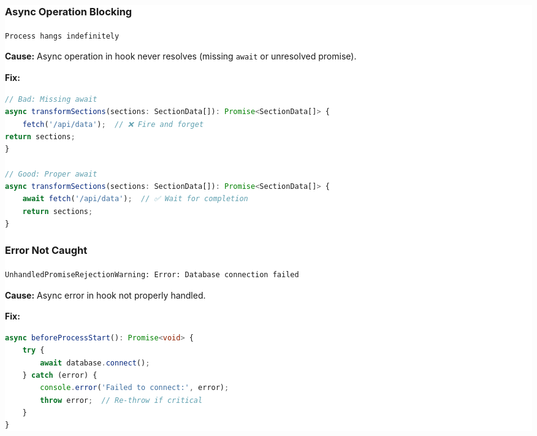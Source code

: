 ### Async Operation Blocking

```
Process hangs indefinitely
```

**Cause:** Async operation in hook never resolves (missing `await` or unresolved promise).

**Fix:**

```typescript
// Bad: Missing await
async transformSections(sections: SectionData[]): Promise<SectionData[]> {
	fetch('/api/data');  // ❌ Fire and forget
return sections;
}

// Good: Proper await
async transformSections(sections: SectionData[]): Promise<SectionData[]> {
	await fetch('/api/data');  // ✅ Wait for completion
	return sections;
}
```

### Error Not Caught

```
UnhandledPromiseRejectionWarning: Error: Database connection failed
```

**Cause:** Async error in hook not properly handled.

**Fix:**

```typescript
async beforeProcessStart(): Promise<void> {
	try {
		await database.connect();
	} catch (error) {
		console.error('Failed to connect:', error);
		throw error;  // Re-throw if critical
	}
}
```